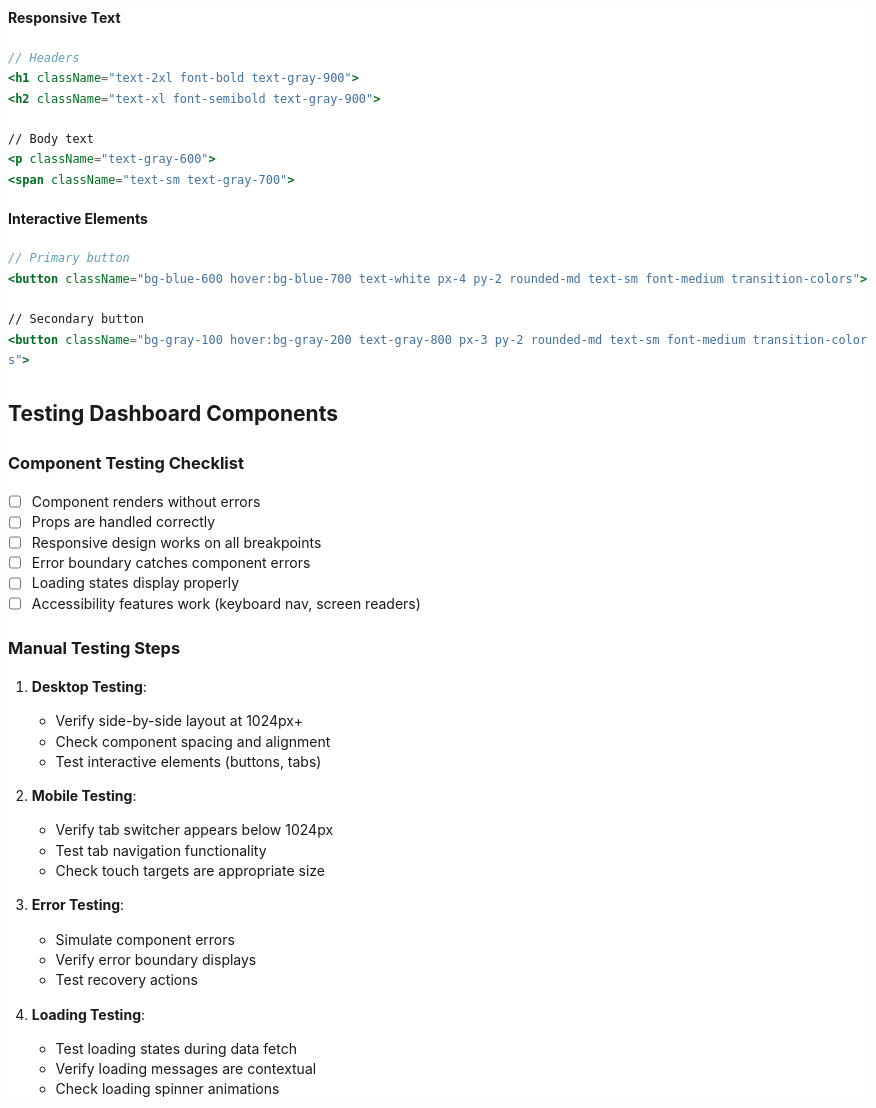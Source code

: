 #### Responsive Text
```jsx
// Headers
<h1 className="text-2xl font-bold text-gray-900">
<h2 className="text-xl font-semibold text-gray-900">

// Body text
<p className="text-gray-600">
<span className="text-sm text-gray-700">
```

#### Interactive Elements
```jsx
// Primary button
<button className="bg-blue-600 hover:bg-blue-700 text-white px-4 py-2 rounded-md text-sm font-medium transition-colors">

// Secondary button
<button className="bg-gray-100 hover:bg-gray-200 text-gray-800 px-3 py-2 rounded-md text-sm font-medium transition-colors">
```

## Testing Dashboard Components

### Component Testing Checklist

- [ ] Component renders without errors
- [ ] Props are handled correctly
- [ ] Responsive design works on all breakpoints
- [ ] Error boundary catches component errors
- [ ] Loading states display properly
- [ ] Accessibility features work (keyboard nav, screen readers)

### Manual Testing Steps

1. **Desktop Testing**:
   - Verify side-by-side layout at 1024px+
   - Check component spacing and alignment
   - Test interactive elements (buttons, tabs)

2. **Mobile Testing**:
   - Verify tab switcher appears below 1024px
   - Test tab navigation functionality
   - Check touch targets are appropriate size

3. **Error Testing**:
   - Simulate component errors
   - Verify error boundary displays
   - Test recovery actions

4. **Loading Testing**:
   - Test loading states during data fetch
   - Verify loading messages are contextual
   - Check loading spinner animations

